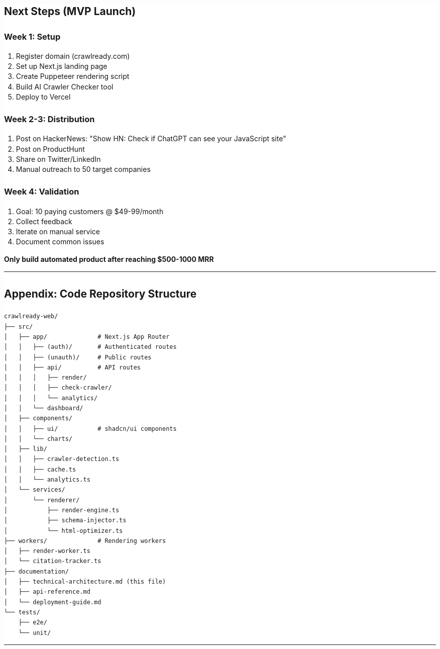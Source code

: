 
## Next Steps (MVP Launch)

### Week 1: Setup
1. Register domain (crawlready.com)
2. Set up Next.js landing page
3. Create Puppeteer rendering script
4. Build AI Crawler Checker tool
5. Deploy to Vercel

### Week 2-3: Distribution
1. Post on HackerNews: "Show HN: Check if ChatGPT can see your JavaScript site"
2. Post on ProductHunt
3. Share on Twitter/LinkedIn
4. Manual outreach to 50 target companies

### Week 4: Validation
1. Goal: 10 paying customers @ $49-99/month
2. Collect feedback
3. Iterate on manual service
4. Document common issues

**Only build automated product after reaching $500-1000 MRR**

---

## Appendix: Code Repository Structure

```
crawlready-web/
├── src/
│   ├── app/              # Next.js App Router
│   │   ├── (auth)/       # Authenticated routes
│   │   ├── (unauth)/     # Public routes
│   │   ├── api/          # API routes
│   │   │   ├── render/
│   │   │   ├── check-crawler/
│   │   │   └── analytics/
│   │   └── dashboard/
│   ├── components/
│   │   ├── ui/           # shadcn/ui components
│   │   └── charts/
│   ├── lib/
│   │   ├── crawler-detection.ts
│   │   ├── cache.ts
│   │   └── analytics.ts
│   └── services/
│       └── renderer/
│           ├── render-engine.ts
│           ├── schema-injector.ts
│           └── html-optimizer.ts
├── workers/              # Rendering workers
│   ├── render-worker.ts
│   └── citation-tracker.ts
├── documentation/
│   ├── technical-architecture.md (this file)
│   ├── api-reference.md
│   └── deployment-guide.md
└── tests/
    ├── e2e/
    └── unit/
```

---